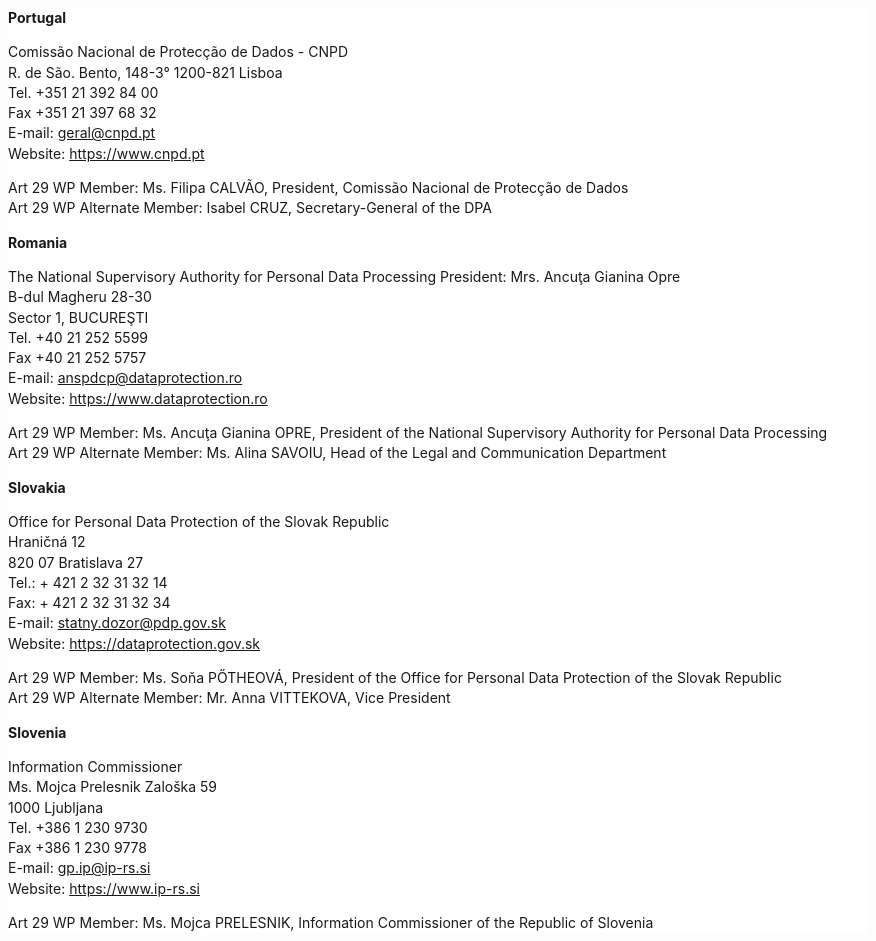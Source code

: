 **Portugal**

Comissão Nacional de Protecção de Dados - CNPD\
R. de São. Bento, 148-3° 1200-821 Lisboa\
Tel. +351 21 392 84 00\
Fax +351 21 397 68 32\
E-mail: geral@cnpd.pt\
Website: https://www.cnpd.pt

Art 29 WP Member: Ms. Filipa CALVÃO, President, Comissão Nacional de Protecção
de Dados\
Art 29 WP Alternate Member: Isabel CRUZ, Secretary-General of the DPA

**Romania**

The National Supervisory Authority for Personal Data Processing President: Mrs.
Ancuţa Gianina Opre\
B-dul Magheru 28-30\
Sector 1, BUCUREŞTI\
Tel. +40 21 252 5599\
Fax +40 21 252 5757\
E-mail: anspdcp@dataprotection.ro\
Website: https://www.dataprotection.ro

Art 29 WP Member: Ms. Ancuţa Gianina OPRE, President of the National Supervisory
Authority for Personal Data Processing\
Art 29 WP Alternate Member: Ms. Alina SAVOIU, Head of the Legal and Communication
Department

**Slovakia**

Office for Personal Data Protection of the Slovak Republic\
Hraničná 12\
820 07 Bratislava 27\
Tel.: + 421 2 32 31 32 14\
Fax: + 421 2 32 31 32 34\
E-mail: statny.dozor@pdp.gov.sk\
Website: https://dataprotection.gov.sk

Art 29 WP Member: Ms. Soňa PŐTHEOVÁ, President of the Office for Personal Data
Protection of the Slovak Republic\
Art 29 WP Alternate Member: Mr. Anna VITTEKOVA, Vice President

**Slovenia**

Information Commissioner\
Ms. Mojca Prelesnik Zaloška 59\
1000 Ljubljana\
Tel. +386 1 230 9730\
Fax +386 1 230 9778\
E-mail: gp.ip@ip-rs.si\
Website: https://www.ip-rs.si

Art 29 WP Member: Ms. Mojca PRELESNIK, Information Commissioner of the Republic
of Slovenia
